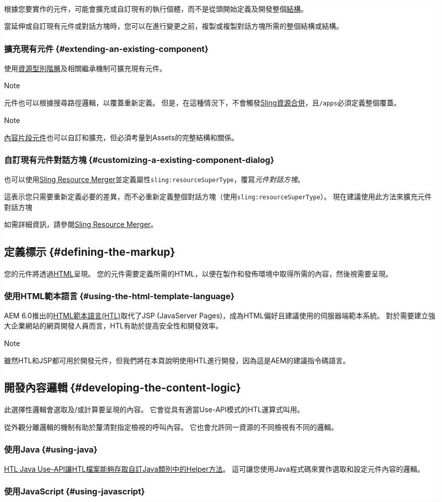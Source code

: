 根據您要實作的元件，可能會擴充或自訂現有的執行個體，而不是從頭開始定義及開發整個[結構](#structure)。

當延伸或自訂現有元件或對話方塊時，您可以在進行變更之前，複製或複製對話方塊所需的整個結構或結構。

### 擴充現有元件 {#extending-an-existing-component}

使用[資源型別階層](/help/sites-developing/components-basics.md#component-hierarchy-and-inheritance)及相關繼承機制可擴充現有元件。

>[!NOTE]
>
>元件也可以根據搜尋路徑邏輯，以覆蓋重新定義。 但是，在這種情況下，不會觸發[Sling資源合併](/help/sites-developing/sling-resource-merger.md)，且`/apps`必須定義整個覆蓋。

>[!NOTE]
>
>[內容片段元件](/help/sites-developing/customizing-content-fragments.md)也可以自訂和擴充，但必須考量到Assets的完整結構和關係。

### 自訂現有元件對話方塊 {#customizing-a-existing-component-dialog}

也可以使用[Sling Resource Merger](/help/sites-developing/sling-resource-merger.md)並定義屬性`sling:resourceSuperType`，覆寫&#x200B;*元件對話方塊*。

這表示您只需要重新定義必要的差異，而不必重新定義整個對話方塊（使用`sling:resourceSuperType`）。 現在建議使用此方法來擴充元件對話方塊

如需詳細資訊，請參閱[Sling Resource Merger](/help/sites-developing/sling-resource-merger.md)。

## 定義標示 {#defining-the-markup}

您的元件將透過[HTML](https://www.w3schools.com/htmL/html_intro.asp)呈現。 您的元件需要定義所需的HTML，以便在製作和發佈環境中取得所需的內容，然後視需要呈現。

### 使用HTML範本語言 {#using-the-html-template-language}

AEM 6.0推出的[HTML範本語言(HTL)](https://experienceleague.adobe.com/docs/experience-manager-htl/content/overview.html?lang=zh-Hant)取代了JSP (JavaServer Pages)，成為HTML偏好且建議使用的伺服器端範本系統。 對於需要建立強大企業網站的網頁開發人員而言，HTL有助於提高安全性和開發效率。

>[!NOTE]
>
>雖然HTL和JSP都可用於開發元件，但我們將在本頁說明使用HTL進行開發，因為這是AEM的建議指令碼語言。

## 開發內容邏輯 {#developing-the-content-logic}

此選擇性邏輯會選取及/或計算要呈現的內容。 它會從具有適當Use-API模式的HTL運算式叫用。

從外觀分離邏輯的機制有助於釐清對指定檢視的呼叫內容。 它也會允許同一資源的不同檢視有不同的邏輯。

### 使用Java {#using-java}

[HTL Java Use-API讓HTL檔案能夠存取自訂Java類別中的Helper方法](https://experienceleague.adobe.com/docs/experience-manager-htl/content/java-use-api.html?lang=zh-Hant)。 這可讓您使用Java程式碼來實作選取和設定元件內容的邏輯。

### 使用JavaScript {#using-javascript}
